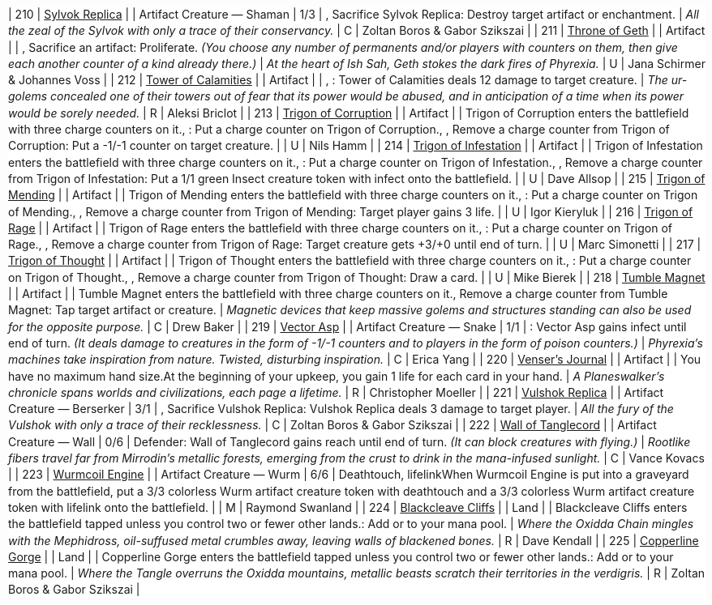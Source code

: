 | 210 | [Sylvok Replica](https://gatherer.wizards.com/Pages/Card/Details.aspx?name=Sylvok+Replica) |  | Artifact Creature — Shaman | 1/3 | , Sacrifice Sylvok Replica: Destroy target artifact or enchantment. | *All the zeal of the Sylvok with only a trace of their conservancy.* | C | Zoltan Boros & Gabor Szikszai |
| 211 | [Throne of Geth](https://gatherer.wizards.com/Pages/Card/Details.aspx?name=Throne+of+Geth) |  | Artifact |  | , Sacrifice an artifact: Proliferate. *(You choose any number of permanents and/or players with counters on them, then give each another counter of a kind already there.)* | *At the heart of Ish Sah, Geth stokes the dark fires of Phyrexia.* | U | Jana Schirmer & Johannes Voss |
| 212 | [Tower of Calamities](https://gatherer.wizards.com/Pages/Card/Details.aspx?name=Tower+of+Calamities) |  | Artifact |  | , : Tower of Calamities deals 12 damage to target creature. | *The ur-golems concealed one of their towers out of fear that its power would be abused, and in anticipation of a time when its power would be sorely needed.* | R | Aleksi Briclot |
| 213 | [Trigon of Corruption](https://gatherer.wizards.com/Pages/Card/Details.aspx?name=Trigon+of+Corruption) |  | Artifact |  | Trigon of Corruption enters the battlefield with three charge counters on it., : Put a charge counter on Trigon of Corruption., , Remove a charge counter from Trigon of Corruption: Put a -1/-1 counter on target creature. |  | U | Nils Hamm |
| 214 | [Trigon of Infestation](https://gatherer.wizards.com/Pages/Card/Details.aspx?name=Trigon+of+Infestation) |  | Artifact |  | Trigon of Infestation enters the battlefield with three charge counters on it., : Put a charge counter on Trigon of Infestation., , Remove a charge counter from Trigon of Infestation: Put a 1/1 green Insect creature token with infect onto the battlefield. |  | U | Dave Allsop |
| 215 | [Trigon of Mending](https://gatherer.wizards.com/Pages/Card/Details.aspx?name=Trigon+of+Mending) |  | Artifact |  | Trigon of Mending enters the battlefield with three charge counters on it., : Put a charge counter on Trigon of Mending., , Remove a charge counter from Trigon of Mending: Target player gains 3 life. |  | U | Igor Kieryluk |
| 216 | [Trigon of Rage](https://gatherer.wizards.com/Pages/Card/Details.aspx?name=Trigon+of+Rage) |  | Artifact |  | Trigon of Rage enters the battlefield with three charge counters on it., : Put a charge counter on Trigon of Rage., , Remove a charge counter from Trigon of Rage: Target creature gets +3/+0 until end of turn. |  | U | Marc Simonetti |
| 217 | [Trigon of Thought](https://gatherer.wizards.com/Pages/Card/Details.aspx?name=Trigon+of+Thought) |  | Artifact |  | Trigon of Thought enters the battlefield with three charge counters on it., : Put a charge counter on Trigon of Thought., , Remove a charge counter from Trigon of Thought: Draw a card. |  | U | Mike Bierek |
| 218 | [Tumble Magnet](https://gatherer.wizards.com/Pages/Card/Details.aspx?name=Tumble+Magnet) |  | Artifact |  | Tumble Magnet enters the battlefield with three charge counters on it., Remove a charge counter from Tumble Magnet: Tap target artifact or creature. | *Magnetic devices that keep massive golems and structures standing can also be used for the opposite purpose.* | C | Drew Baker |
| 219 | [Vector Asp](https://gatherer.wizards.com/Pages/Card/Details.aspx?name=Vector+Asp) |  | Artifact Creature — Snake | 1/1 | : Vector Asp gains infect until end of turn. *(It deals damage to creatures in the form of -1/-1 counters and to players in the form of poison counters.)* | *Phyrexia’s machines take inspiration from nature. Twisted, disturbing inspiration.* | C | Erica Yang |
| 220 | [Venser’s Journal](https://gatherer.wizards.com/Pages/Card/Details.aspx?name=Venser%E2%80%99s+Journal) |  | Artifact |  | You have no maximum hand size.At the beginning of your upkeep, you gain 1 life for each card in your hand. | *A Planeswalker’s chronicle spans worlds and civilizations, each page a lifetime.* | R | Christopher Moeller |
| 221 | [Vulshok Replica](https://gatherer.wizards.com/Pages/Card/Details.aspx?name=Vulshok+Replica) |  | Artifact Creature — Berserker | 3/1 | , Sacrifice Vulshok Replica: Vulshok Replica deals 3 damage to target player. | *All the fury of the Vulshok with only a trace of their recklessness.* | C | Zoltan Boros & Gabor Szikszai |
| 222 | [Wall of Tanglecord](https://gatherer.wizards.com/Pages/Card/Details.aspx?name=Wall+of+Tanglecord) |  | Artifact Creature — Wall | 0/6 | Defender: Wall of Tanglecord gains reach until end of turn. *(It can block creatures with flying.)* | *Rootlike fibers travel far from Mirrodin’s metallic forests, emerging from the crust to drink in the mana-infused sunlight.* | C | Vance Kovacs |
| 223 | [Wurmcoil Engine](https://gatherer.wizards.com/Pages/Card/Details.aspx?name=Wurmcoil+Engine) |  | Artifact Creature — Wurm | 6/6 | Deathtouch, lifelinkWhen Wurmcoil Engine is put into a graveyard from the battlefield, put a 3/3 colorless Wurm artifact creature token with deathtouch and a 3/3 colorless Wurm artifact creature token with lifelink onto the battlefield. |  | M | Raymond Swanland |
| 224 | [Blackcleave Cliffs](https://gatherer.wizards.com/Pages/Card/Details.aspx?name=Blackcleave+Cliffs) |  | Land |  | Blackcleave Cliffs enters the battlefield tapped unless you control two or fewer other lands.: Add  or  to your mana pool. | *Where the Oxidda Chain mingles with the Mephidross, oil-suffused metal crumbles away, leaving walls of blackened bones.* | R | Dave Kendall |
| 225 | [Copperline Gorge](https://gatherer.wizards.com/Pages/Card/Details.aspx?name=Copperline+Gorge) |  | Land |  | Copperline Gorge enters the battlefield tapped unless you control two or fewer other lands.: Add  or  to your mana pool. | *Where the Tangle overruns the Oxidda mountains, metallic beasts scratch their territories in the verdigris.* | R | Zoltan Boros & Gabor Szikszai |